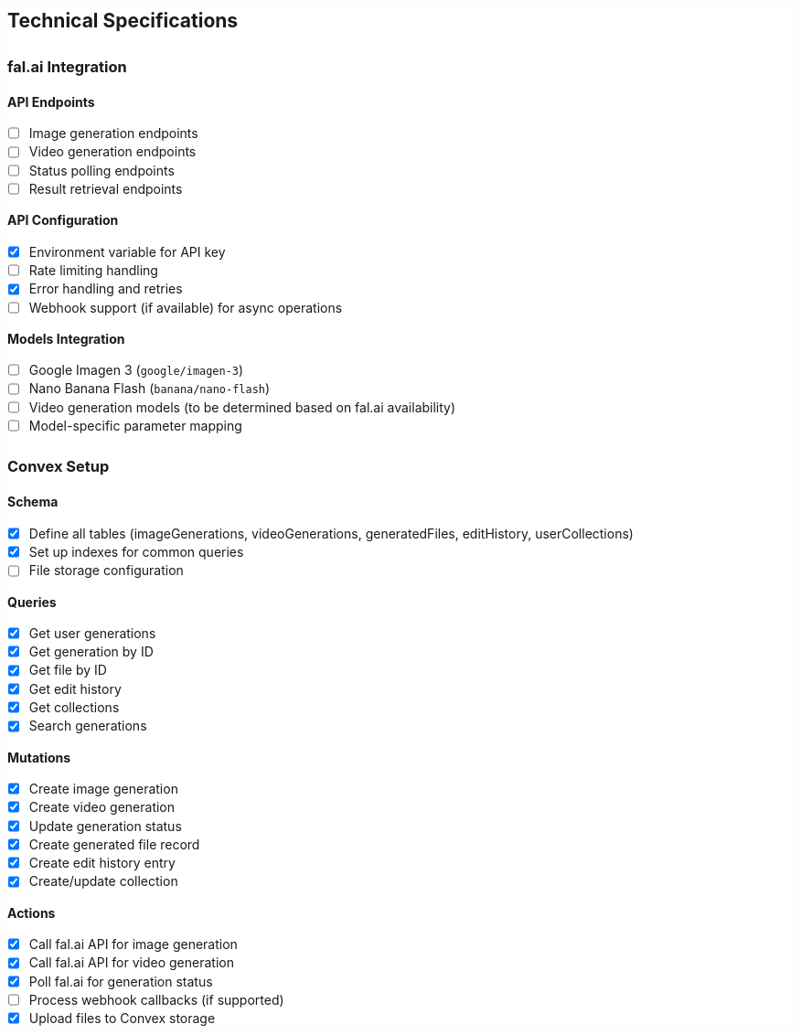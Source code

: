 ## Technical Specifications

### fal.ai Integration

**API Endpoints**
- [ ] Image generation endpoints
- [ ] Video generation endpoints
- [ ] Status polling endpoints
- [ ] Result retrieval endpoints

**API Configuration**
- [x] Environment variable for API key
- [ ] Rate limiting handling
- [x] Error handling and retries
- [ ] Webhook support (if available) for async operations

**Models Integration**
- [ ] Google Imagen 3 (`google/imagen-3`)
- [ ] Nano Banana Flash (`banana/nano-flash`)
- [ ] Video generation models (to be determined based on fal.ai availability)
- [ ] Model-specific parameter mapping

### Convex Setup

**Schema**
- [x] Define all tables (imageGenerations, videoGenerations, generatedFiles, editHistory, userCollections)
- [x] Set up indexes for common queries
- [ ] File storage configuration

**Queries**
- [x] Get user generations
- [x] Get generation by ID
- [x] Get file by ID
- [x] Get edit history
- [x] Get collections
- [x] Search generations

**Mutations**
- [x] Create image generation
- [x] Create video generation
- [x] Update generation status
- [x] Create generated file record
- [x] Create edit history entry
- [x] Create/update collection

**Actions**
- [x] Call fal.ai API for image generation
- [x] Call fal.ai API for video generation
- [x] Poll fal.ai for generation status
- [ ] Process webhook callbacks (if supported)
- [x] Upload files to Convex storage

